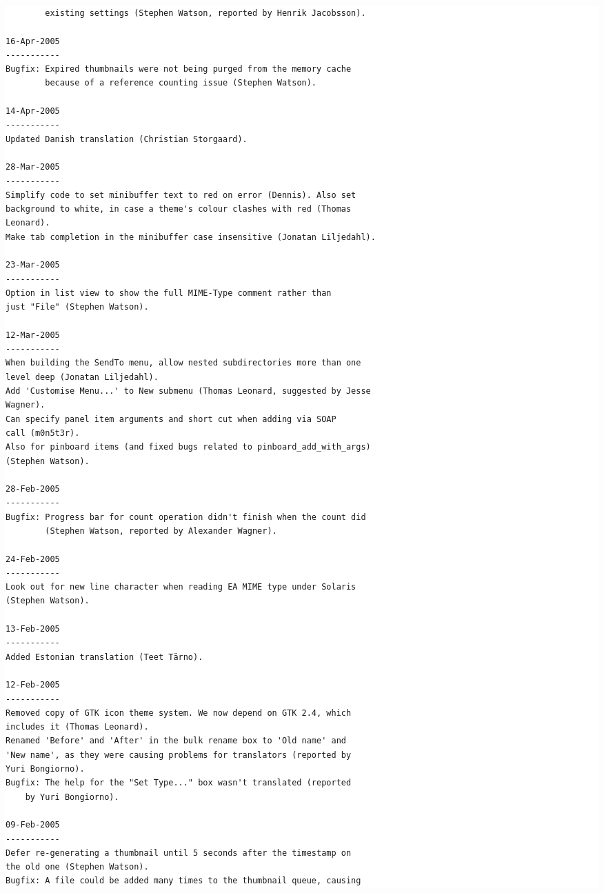 ~~~~~~~~~~
        existing settings (Stephen Watson, reported by Henrik Jacobsson).

16-Apr-2005
-----------
Bugfix: Expired thumbnails were not being purged from the memory cache
        because of a reference counting issue (Stephen Watson).

14-Apr-2005
-----------
Updated Danish translation (Christian Storgaard).

28-Mar-2005
-----------
Simplify code to set minibuffer text to red on error (Dennis). Also set
background to white, in case a theme's colour clashes with red (Thomas
Leonard).
Make tab completion in the minibuffer case insensitive (Jonatan Liljedahl).

23-Mar-2005
-----------
Option in list view to show the full MIME-Type comment rather than
just "File" (Stephen Watson).

12-Mar-2005
-----------
When building the SendTo menu, allow nested subdirectories more than one
level deep (Jonatan Liljedahl).
Add 'Customise Menu...' to New submenu (Thomas Leonard, suggested by Jesse
Wagner).
Can specify panel item arguments and short cut when adding via SOAP
call (m0n5t3r).
Also for pinboard items (and fixed bugs related to pinboard_add_with_args)
(Stephen Watson).

28-Feb-2005
-----------
Bugfix: Progress bar for count operation didn't finish when the count did
        (Stephen Watson, reported by Alexander Wagner).

24-Feb-2005
-----------
Look out for new line character when reading EA MIME type under Solaris
(Stephen Watson).

13-Feb-2005
-----------
Added Estonian translation (Teet Tärno).

12-Feb-2005
-----------
Removed copy of GTK icon theme system. We now depend on GTK 2.4, which
includes it (Thomas Leonard).
Renamed 'Before' and 'After' in the bulk rename box to 'Old name' and
'New name', as they were causing problems for translators (reported by
Yuri Bongiorno).
Bugfix: The help for the "Set Type..." box wasn't translated (reported
	by Yuri Bongiorno).

09-Feb-2005
-----------
Defer re-generating a thumbnail until 5 seconds after the timestamp on
the old one (Stephen Watson).
Bugfix: A file could be added many times to the thumbnail queue, causing
~~~~~~~~~~